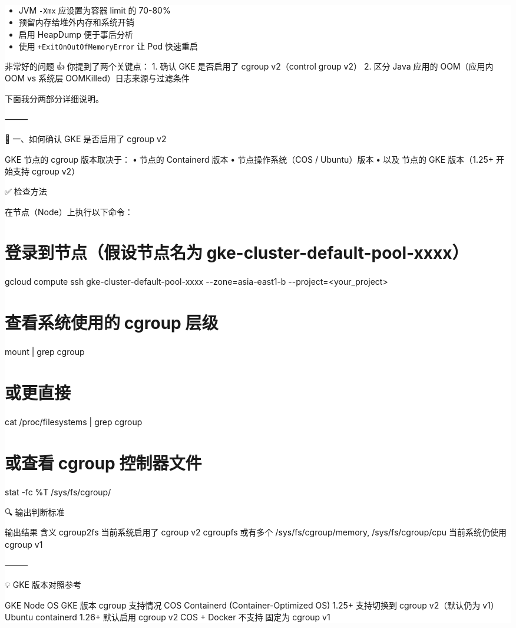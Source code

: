 - JVM `-Xmx` 应设置为容器 limit 的 70-80%
- 预留内存给堆外内存和系统开销
- 启用 HeapDump 便于事后分析
- 使用 `+ExitOnOutOfMemoryError` 让 Pod 快速重启​​​​​​​​​​​​​​​​

非常好的问题 👍
你提到了两个关键点：
	1.	确认 GKE 是否启用了 cgroup v2（control group v2）
	2.	区分 Java 应用的 OOM（应用内 OOM vs 系统层 OOMKilled）日志来源与过滤条件

下面我分两部分详细说明。

⸻

🧩 一、如何确认 GKE 是否启用了 cgroup v2

GKE 节点的 cgroup 版本取决于：
	•	节点的 Containerd 版本
	•	节点操作系统（COS / Ubuntu）版本
	•	以及 节点的 GKE 版本（1.25+ 开始支持 cgroup v2）

✅ 检查方法

在节点（Node）上执行以下命令：

# 登录到节点（假设节点名为 gke-cluster-default-pool-xxxx）
gcloud compute ssh gke-cluster-default-pool-xxxx --zone=asia-east1-b --project=<your_project>

# 查看系统使用的 cgroup 层级
mount | grep cgroup

# 或更直接
cat /proc/filesystems | grep cgroup

# 或查看 cgroup 控制器文件
stat -fc %T /sys/fs/cgroup/

🔍 输出判断标准

输出结果	含义
cgroup2fs	当前系统启用了 cgroup v2
cgroupfs 或有多个 /sys/fs/cgroup/memory, /sys/fs/cgroup/cpu	当前系统仍使用 cgroup v1


⸻

💡 GKE 版本对照参考

GKE Node OS	GKE 版本	cgroup 支持情况
COS Containerd (Container-Optimized OS)	1.25+	支持切换到 cgroup v2（默认仍为 v1）
Ubuntu containerd	1.26+	默认启用 cgroup v2
COS + Docker	不支持	固定为 cgroup v1
